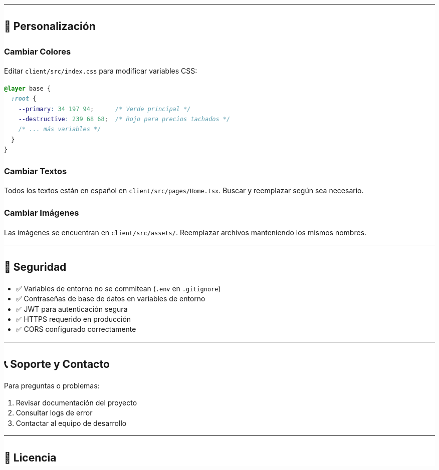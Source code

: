 ```bash
```

---

## 🎨 Personalización

### Cambiar Colores

Editar `client/src/index.css` para modificar variables CSS:

```css
@layer base {
  :root {
    --primary: 34 197 94;      /* Verde principal */
    --destructive: 239 68 68;  /* Rojo para precios tachados */
    /* ... más variables */
  }
}
```

### Cambiar Textos

Todos los textos están en español en `client/src/pages/Home.tsx`. Buscar y reemplazar según sea necesario.

### Cambiar Imágenes

Las imágenes se encuentran en `client/src/assets/`. Reemplazar archivos manteniendo los mismos nombres.

---

## 🔐 Seguridad

- ✅ Variables de entorno no se commitean (`.env` en `.gitignore`)
- ✅ Contraseñas de base de datos en variables de entorno
- ✅ JWT para autenticación segura
- ✅ HTTPS requerido en producción
- ✅ CORS configurado correctamente

---

## 📞 Soporte y Contacto

Para preguntas o problemas:
1. Revisar documentación del proyecto
2. Consultar logs de error
3. Contactar al equipo de desarrollo

---

## 📄 Licencia
